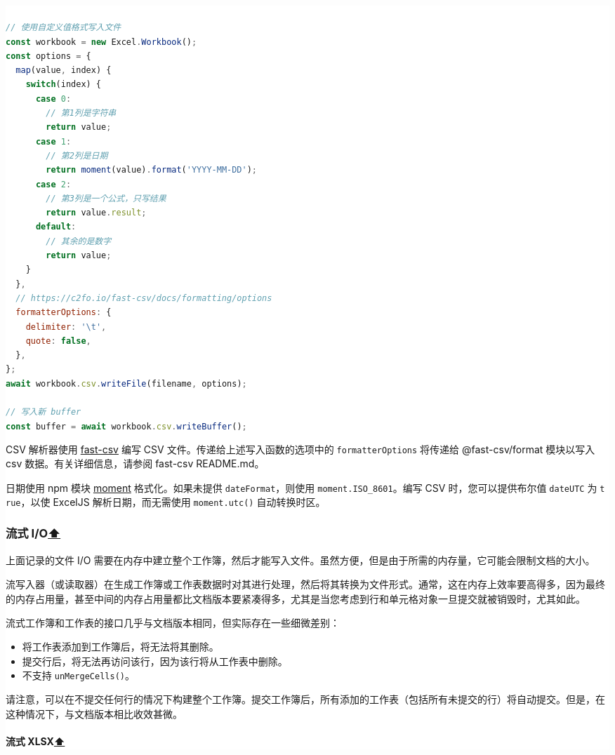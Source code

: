 ```javascript

// 使用自定义值格式写入文件
const workbook = new Excel.Workbook();
const options = {
  map(value, index) {
    switch(index) {
      case 0:
        // 第1列是字符串
        return value;
      case 1:
        // 第2列是日期
        return moment(value).format('YYYY-MM-DD');
      case 2:
        // 第3列是一个公式，只写结果
        return value.result;
      default:
        // 其余的是数字
        return value;
    }
  },
  // https://c2fo.io/fast-csv/docs/formatting/options
  formatterOptions: {
    delimiter: '\t',
    quote: false,
  },
};
await workbook.csv.writeFile(filename, options);

// 写入新 buffer
const buffer = await workbook.csv.writeBuffer();
```

CSV 解析器使用 [fast-csv](https://www.npmjs.com/package/fast-csv) 编写 CSV 文件。传递给上述写入函数的选项中的 `formatterOptions` 将传递给 @fast-csv/format 模块以写入 csv 数据。有关详细信息，请参阅 fast-csv README.md。

日期使用 npm 模块 [moment](https://www.npmjs.com/package/moment) 格式化。如果未提供 `dateFormat`，则使用 `moment.ISO_8601`。编写 CSV 时，您可以提供布尔值 `dateUTC` 为 `true`，以使 ExcelJS 解析日期，而无需使用 `moment.utc()` 自动转换时区。

### 流式 I/O[⬆](#目录)

上面记录的文件 I/O 需要在内存中建立整个工作簿，然后才能写入文件。虽然方便，但是由于所需的内存量，它可能会限制文档的大小。

流写入器（或读取器）在生成工作簿或工作表数据时对其进行处理，然后将其转换为文件形式。通常，这在内存上效率要高得多，因为最终的内存占用量，甚至中间的内存占用量都比文档版本要紧凑得多，尤其是当您考虑到行和单元格对象一旦提交就被销毁时，尤其如此。

流式工作簿和工作表的接口几乎与文档版本相同，但实际存在一些细微差别：

* 将工作表添加到工作簿后，将无法将其删除。
* 提交行后，将无法再访问该行，因为该行将从工作表中删除。
* 不支持 `unMergeCells()`。

请注意，可以在不提交任何行的情况下构建整个工作簿。提交工作簿后，所有添加的工作表（包括所有未提交的行）将自动提交。但是，在这种情况下，与文档版本相比收效甚微。

#### 流式 XLSX[⬆](#目录)
